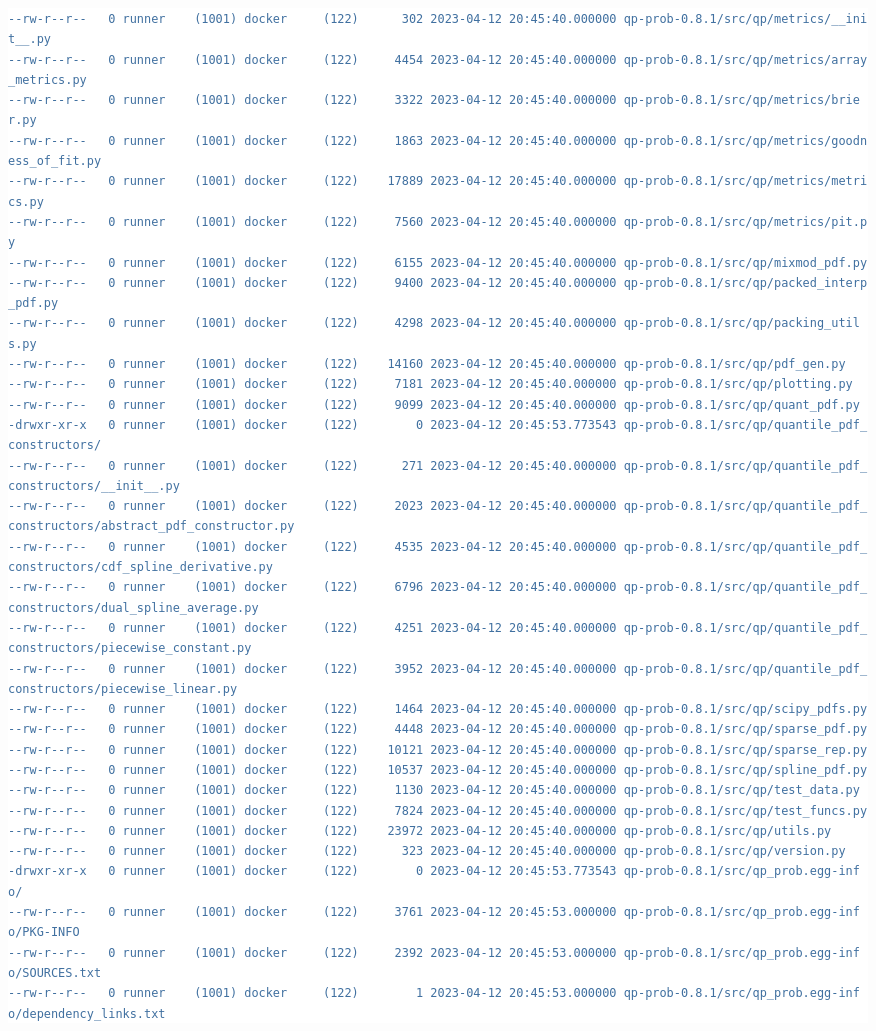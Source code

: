 ```diff
--rw-r--r--   0 runner    (1001) docker     (122)      302 2023-04-12 20:45:40.000000 qp-prob-0.8.1/src/qp/metrics/__init__.py
--rw-r--r--   0 runner    (1001) docker     (122)     4454 2023-04-12 20:45:40.000000 qp-prob-0.8.1/src/qp/metrics/array_metrics.py
--rw-r--r--   0 runner    (1001) docker     (122)     3322 2023-04-12 20:45:40.000000 qp-prob-0.8.1/src/qp/metrics/brier.py
--rw-r--r--   0 runner    (1001) docker     (122)     1863 2023-04-12 20:45:40.000000 qp-prob-0.8.1/src/qp/metrics/goodness_of_fit.py
--rw-r--r--   0 runner    (1001) docker     (122)    17889 2023-04-12 20:45:40.000000 qp-prob-0.8.1/src/qp/metrics/metrics.py
--rw-r--r--   0 runner    (1001) docker     (122)     7560 2023-04-12 20:45:40.000000 qp-prob-0.8.1/src/qp/metrics/pit.py
--rw-r--r--   0 runner    (1001) docker     (122)     6155 2023-04-12 20:45:40.000000 qp-prob-0.8.1/src/qp/mixmod_pdf.py
--rw-r--r--   0 runner    (1001) docker     (122)     9400 2023-04-12 20:45:40.000000 qp-prob-0.8.1/src/qp/packed_interp_pdf.py
--rw-r--r--   0 runner    (1001) docker     (122)     4298 2023-04-12 20:45:40.000000 qp-prob-0.8.1/src/qp/packing_utils.py
--rw-r--r--   0 runner    (1001) docker     (122)    14160 2023-04-12 20:45:40.000000 qp-prob-0.8.1/src/qp/pdf_gen.py
--rw-r--r--   0 runner    (1001) docker     (122)     7181 2023-04-12 20:45:40.000000 qp-prob-0.8.1/src/qp/plotting.py
--rw-r--r--   0 runner    (1001) docker     (122)     9099 2023-04-12 20:45:40.000000 qp-prob-0.8.1/src/qp/quant_pdf.py
-drwxr-xr-x   0 runner    (1001) docker     (122)        0 2023-04-12 20:45:53.773543 qp-prob-0.8.1/src/qp/quantile_pdf_constructors/
--rw-r--r--   0 runner    (1001) docker     (122)      271 2023-04-12 20:45:40.000000 qp-prob-0.8.1/src/qp/quantile_pdf_constructors/__init__.py
--rw-r--r--   0 runner    (1001) docker     (122)     2023 2023-04-12 20:45:40.000000 qp-prob-0.8.1/src/qp/quantile_pdf_constructors/abstract_pdf_constructor.py
--rw-r--r--   0 runner    (1001) docker     (122)     4535 2023-04-12 20:45:40.000000 qp-prob-0.8.1/src/qp/quantile_pdf_constructors/cdf_spline_derivative.py
--rw-r--r--   0 runner    (1001) docker     (122)     6796 2023-04-12 20:45:40.000000 qp-prob-0.8.1/src/qp/quantile_pdf_constructors/dual_spline_average.py
--rw-r--r--   0 runner    (1001) docker     (122)     4251 2023-04-12 20:45:40.000000 qp-prob-0.8.1/src/qp/quantile_pdf_constructors/piecewise_constant.py
--rw-r--r--   0 runner    (1001) docker     (122)     3952 2023-04-12 20:45:40.000000 qp-prob-0.8.1/src/qp/quantile_pdf_constructors/piecewise_linear.py
--rw-r--r--   0 runner    (1001) docker     (122)     1464 2023-04-12 20:45:40.000000 qp-prob-0.8.1/src/qp/scipy_pdfs.py
--rw-r--r--   0 runner    (1001) docker     (122)     4448 2023-04-12 20:45:40.000000 qp-prob-0.8.1/src/qp/sparse_pdf.py
--rw-r--r--   0 runner    (1001) docker     (122)    10121 2023-04-12 20:45:40.000000 qp-prob-0.8.1/src/qp/sparse_rep.py
--rw-r--r--   0 runner    (1001) docker     (122)    10537 2023-04-12 20:45:40.000000 qp-prob-0.8.1/src/qp/spline_pdf.py
--rw-r--r--   0 runner    (1001) docker     (122)     1130 2023-04-12 20:45:40.000000 qp-prob-0.8.1/src/qp/test_data.py
--rw-r--r--   0 runner    (1001) docker     (122)     7824 2023-04-12 20:45:40.000000 qp-prob-0.8.1/src/qp/test_funcs.py
--rw-r--r--   0 runner    (1001) docker     (122)    23972 2023-04-12 20:45:40.000000 qp-prob-0.8.1/src/qp/utils.py
--rw-r--r--   0 runner    (1001) docker     (122)      323 2023-04-12 20:45:40.000000 qp-prob-0.8.1/src/qp/version.py
-drwxr-xr-x   0 runner    (1001) docker     (122)        0 2023-04-12 20:45:53.773543 qp-prob-0.8.1/src/qp_prob.egg-info/
--rw-r--r--   0 runner    (1001) docker     (122)     3761 2023-04-12 20:45:53.000000 qp-prob-0.8.1/src/qp_prob.egg-info/PKG-INFO
--rw-r--r--   0 runner    (1001) docker     (122)     2392 2023-04-12 20:45:53.000000 qp-prob-0.8.1/src/qp_prob.egg-info/SOURCES.txt
--rw-r--r--   0 runner    (1001) docker     (122)        1 2023-04-12 20:45:53.000000 qp-prob-0.8.1/src/qp_prob.egg-info/dependency_links.txt
```